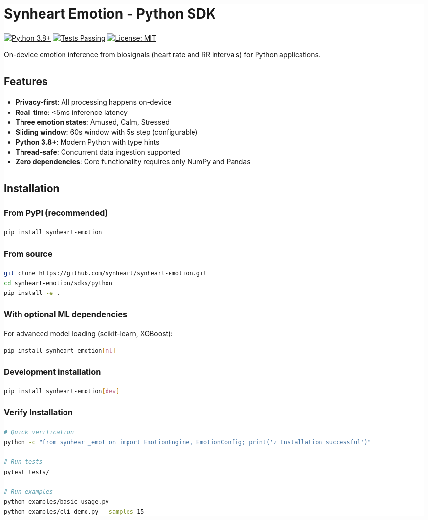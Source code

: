 # Synheart Emotion - Python SDK

[![Python 3.8+](https://img.shields.io/badge/python-3.8+-blue.svg)](https://www.python.org/downloads/)
[![Tests Passing](https://img.shields.io/badge/tests-16%2F16%20passing-brightgreen.svg)](tests/)
[![License: MIT](https://img.shields.io/badge/License-MIT-yellow.svg)](LICENSE)

On-device emotion inference from biosignals (heart rate and RR intervals) for Python applications.

## Features

- **Privacy-first**: All processing happens on-device
- **Real-time**: <5ms inference latency
- **Three emotion states**: Amused, Calm, Stressed
- **Sliding window**: 60s window with 5s step (configurable)
- **Python 3.8+**: Modern Python with type hints
- **Thread-safe**: Concurrent data ingestion supported
- **Zero dependencies**: Core functionality requires only NumPy and Pandas

## Installation

### From PyPI (recommended)

```bash
pip install synheart-emotion
```

### From source

```bash
git clone https://github.com/synheart/synheart-emotion.git
cd synheart-emotion/sdks/python
pip install -e .
```

### With optional ML dependencies

For advanced model loading (scikit-learn, XGBoost):

```bash
pip install synheart-emotion[ml]
```

### Development installation

```bash
pip install synheart-emotion[dev]
```

### Verify Installation

```bash
# Quick verification
python -c "from synheart_emotion import EmotionEngine, EmotionConfig; print('✓ Installation successful')"

# Run tests
pytest tests/

# Run examples
python examples/basic_usage.py
python examples/cli_demo.py --samples 15
```
